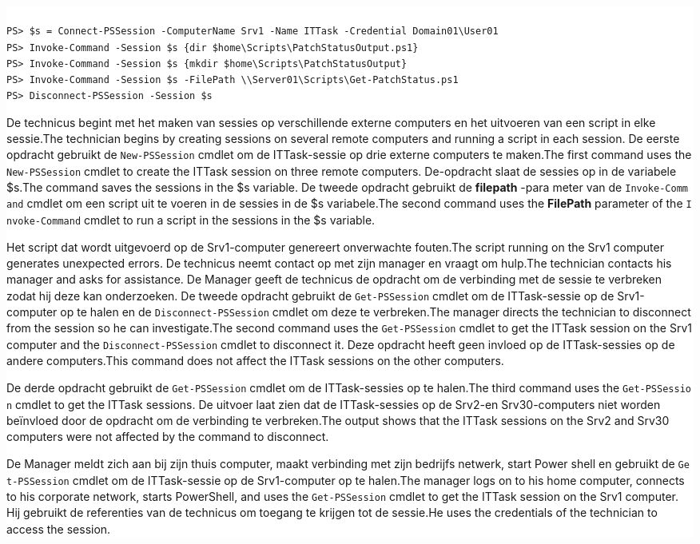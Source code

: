 ```

PS> $s = Connect-PSSession -ComputerName Srv1 -Name ITTask -Credential Domain01\User01
PS> Invoke-Command -Session $s {dir $home\Scripts\PatchStatusOutput.ps1}
PS> Invoke-Command -Session $s {mkdir $home\Scripts\PatchStatusOutput}
PS> Invoke-Command -Session $s -FilePath \\Server01\Scripts\Get-PatchStatus.ps1
PS> Disconnect-PSSession -Session $s
```

<span data-ttu-id="bc046-142">De technicus begint met het maken van sessies op verschillende externe computers en het uitvoeren van een script in elke sessie.</span><span class="sxs-lookup"><span data-stu-id="bc046-142">The technician begins by creating sessions on several remote computers and running a script in each session.</span></span> <span data-ttu-id="bc046-143">De eerste opdracht gebruikt de `New-PSSession` cmdlet om de ITTask-sessie op drie externe computers te maken.</span><span class="sxs-lookup"><span data-stu-id="bc046-143">The first command uses the `New-PSSession` cmdlet to create the ITTask session on three remote computers.</span></span> <span data-ttu-id="bc046-144">De-opdracht slaat de sessies op in de variabele $s.</span><span class="sxs-lookup"><span data-stu-id="bc046-144">The command saves the sessions in the $s variable.</span></span> <span data-ttu-id="bc046-145">De tweede opdracht gebruikt de **filepath** -para meter van de `Invoke-Command` cmdlet om een script uit te voeren in de sessies in de $s variabele.</span><span class="sxs-lookup"><span data-stu-id="bc046-145">The second command uses the **FilePath** parameter of the `Invoke-Command` cmdlet to run a script in the sessions in the $s variable.</span></span>

<span data-ttu-id="bc046-146">Het script dat wordt uitgevoerd op de Srv1-computer genereert onverwachte fouten.</span><span class="sxs-lookup"><span data-stu-id="bc046-146">The script running on the Srv1 computer generates unexpected errors.</span></span> <span data-ttu-id="bc046-147">De technicus neemt contact op met zijn manager en vraagt om hulp.</span><span class="sxs-lookup"><span data-stu-id="bc046-147">The technician contacts his manager and asks for assistance.</span></span> <span data-ttu-id="bc046-148">De Manager geeft de technicus de opdracht om de verbinding met de sessie te verbreken zodat hij deze kan onderzoeken. De tweede opdracht gebruikt de `Get-PSSession` cmdlet om de ITTask-sessie op de Srv1-computer op te halen en de `Disconnect-PSSession` cmdlet om deze te verbreken.</span><span class="sxs-lookup"><span data-stu-id="bc046-148">The manager directs the technician to disconnect from the session so he can investigate.The second command uses the `Get-PSSession` cmdlet to get the ITTask session on the Srv1 computer and the `Disconnect-PSSession` cmdlet to disconnect it.</span></span> <span data-ttu-id="bc046-149">Deze opdracht heeft geen invloed op de ITTask-sessies op de andere computers.</span><span class="sxs-lookup"><span data-stu-id="bc046-149">This command does not affect the ITTask sessions on the other computers.</span></span>

<span data-ttu-id="bc046-150">De derde opdracht gebruikt de `Get-PSSession` cmdlet om de ITTask-sessies op te halen.</span><span class="sxs-lookup"><span data-stu-id="bc046-150">The third command uses the `Get-PSSession` cmdlet to get the ITTask sessions.</span></span> <span data-ttu-id="bc046-151">De uitvoer laat zien dat de ITTask-sessies op de Srv2-en Srv30-computers niet worden beïnvloed door de opdracht om de verbinding te verbreken.</span><span class="sxs-lookup"><span data-stu-id="bc046-151">The output shows that the ITTask sessions on the Srv2 and Srv30 computers were not affected by the command to disconnect.</span></span>

<span data-ttu-id="bc046-152">De Manager meldt zich aan bij zijn thuis computer, maakt verbinding met zijn bedrijfs netwerk, start Power shell en gebruikt de `Get-PSSession` cmdlet om de ITTask-sessie op de Srv1-computer op te halen.</span><span class="sxs-lookup"><span data-stu-id="bc046-152">The manager logs on to his home computer, connects to his corporate network, starts PowerShell, and uses the `Get-PSSession` cmdlet to get the ITTask session on the Srv1 computer.</span></span> <span data-ttu-id="bc046-153">Hij gebruikt de referenties van de technicus om toegang te krijgen tot de sessie.</span><span class="sxs-lookup"><span data-stu-id="bc046-153">He uses the credentials of the technician to access the session.</span></span>
